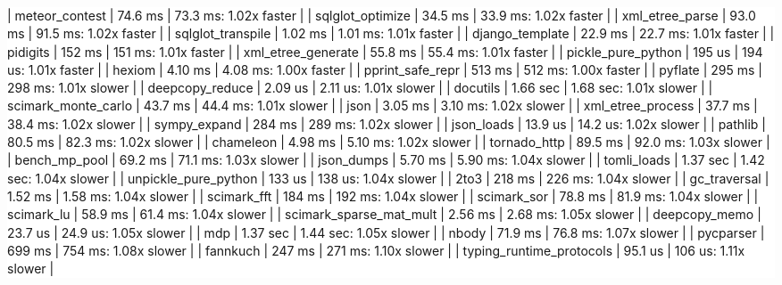 | meteor_contest             | 74.6 ms                                                     | 73.3 ms: 1.02x faster                                             |
| sqlglot_optimize           | 34.5 ms                                                     | 33.9 ms: 1.02x faster                                             |
| xml_etree_parse            | 93.0 ms                                                     | 91.5 ms: 1.02x faster                                             |
| sqlglot_transpile          | 1.02 ms                                                     | 1.01 ms: 1.01x faster                                             |
| django_template            | 22.9 ms                                                     | 22.7 ms: 1.01x faster                                             |
| pidigits                   | 152 ms                                                      | 151 ms: 1.01x faster                                              |
| xml_etree_generate         | 55.8 ms                                                     | 55.4 ms: 1.01x faster                                             |
| pickle_pure_python         | 195 us                                                      | 194 us: 1.01x faster                                              |
| hexiom                     | 4.10 ms                                                     | 4.08 ms: 1.00x faster                                             |
| pprint_safe_repr           | 513 ms                                                      | 512 ms: 1.00x faster                                              |
| pyflate                    | 295 ms                                                      | 298 ms: 1.01x slower                                              |
| deepcopy_reduce            | 2.09 us                                                     | 2.11 us: 1.01x slower                                             |
| docutils                   | 1.66 sec                                                    | 1.68 sec: 1.01x slower                                            |
| scimark_monte_carlo        | 43.7 ms                                                     | 44.4 ms: 1.01x slower                                             |
| json                       | 3.05 ms                                                     | 3.10 ms: 1.02x slower                                             |
| xml_etree_process          | 37.7 ms                                                     | 38.4 ms: 1.02x slower                                             |
| sympy_expand               | 284 ms                                                      | 289 ms: 1.02x slower                                              |
| json_loads                 | 13.9 us                                                     | 14.2 us: 1.02x slower                                             |
| pathlib                    | 80.5 ms                                                     | 82.3 ms: 1.02x slower                                             |
| chameleon                  | 4.98 ms                                                     | 5.10 ms: 1.02x slower                                             |
| tornado_http               | 89.5 ms                                                     | 92.0 ms: 1.03x slower                                             |
| bench_mp_pool              | 69.2 ms                                                     | 71.1 ms: 1.03x slower                                             |
| json_dumps                 | 5.70 ms                                                     | 5.90 ms: 1.04x slower                                             |
| tomli_loads                | 1.37 sec                                                    | 1.42 sec: 1.04x slower                                            |
| unpickle_pure_python       | 133 us                                                      | 138 us: 1.04x slower                                              |
| 2to3                       | 218 ms                                                      | 226 ms: 1.04x slower                                              |
| gc_traversal               | 1.52 ms                                                     | 1.58 ms: 1.04x slower                                             |
| scimark_fft                | 184 ms                                                      | 192 ms: 1.04x slower                                              |
| scimark_sor                | 78.8 ms                                                     | 81.9 ms: 1.04x slower                                             |
| scimark_lu                 | 58.9 ms                                                     | 61.4 ms: 1.04x slower                                             |
| scimark_sparse_mat_mult    | 2.56 ms                                                     | 2.68 ms: 1.05x slower                                             |
| deepcopy_memo              | 23.7 us                                                     | 24.9 us: 1.05x slower                                             |
| mdp                        | 1.37 sec                                                    | 1.44 sec: 1.05x slower                                            |
| nbody                      | 71.9 ms                                                     | 76.8 ms: 1.07x slower                                             |
| pycparser                  | 699 ms                                                      | 754 ms: 1.08x slower                                              |
| fannkuch                   | 247 ms                                                      | 271 ms: 1.10x slower                                              |
| typing_runtime_protocols   | 95.1 us                                                     | 106 us: 1.11x slower                                              |